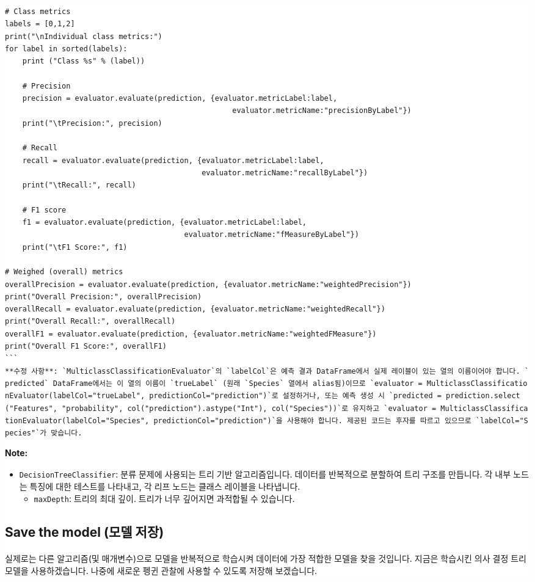     # Class metrics
    labels = [0,1,2]
    print("\nIndividual class metrics:")
    for label in sorted(labels):
        print ("Class %s" % (label))

        # Precision
        precision = evaluator.evaluate(prediction, {evaluator.metricLabel:label,
                                                        evaluator.metricName:"precisionByLabel"})
        print("\tPrecision:", precision)

        # Recall
        recall = evaluator.evaluate(prediction, {evaluator.metricLabel:label,
                                                 evaluator.metricName:"recallByLabel"})
        print("\tRecall:", recall)

        # F1 score
        f1 = evaluator.evaluate(prediction, {evaluator.metricLabel:label,
                                             evaluator.metricName:"fMeasureByLabel"})
        print("\tF1 Score:", f1)

    # Weighed (overall) metrics
    overallPrecision = evaluator.evaluate(prediction, {evaluator.metricName:"weightedPrecision"})
    print("Overall Precision:", overallPrecision)
    overallRecall = evaluator.evaluate(prediction, {evaluator.metricName:"weightedRecall"})
    print("Overall Recall:", overallRecall)
    overallF1 = evaluator.evaluate(prediction, {evaluator.metricName:"weightedFMeasure"})
    print("Overall F1 Score:", overallF1)
    ```
    **수정 사항**: `MulticlassClassificationEvaluator`의 `labelCol`은 예측 결과 DataFrame에서 실제 레이블이 있는 열의 이름이어야 합니다. `predicted` DataFrame에서는 이 열의 이름이 `trueLabel` (원래 `Species` 열에서 alias됨)이므로 `evaluator = MulticlassClassificationEvaluator(labelCol="trueLabel", predictionCol="prediction")`로 설정하거나, 또는 예측 생성 시 `predicted = prediction.select("Features", "probability", col("prediction").astype("Int"), col("Species"))`로 유지하고 `evaluator = MulticlassClassificationEvaluator(labelCol="Species", predictionCol="prediction")`을 사용해야 합니다. 제공된 코드는 후자를 따르고 있으므로 `labelCol="Species"`가 맞습니다.

**Note:**
*   `DecisionTreeClassifier`: 분류 문제에 사용되는 트리 기반 알고리즘입니다. 데이터를 반복적으로 분할하여 트리 구조를 만듭니다. 각 내부 노드는 특징에 대한 테스트를 나타내고, 각 리프 노드는 클래스 레이블을 나타냅니다.
    *   `maxDepth`: 트리의 최대 깊이. 트리가 너무 깊어지면 과적합될 수 있습니다.

## Save the model (모델 저장)

실제로는 다른 알고리즘(및 매개변수)으로 모델을 반복적으로 학습시켜 데이터에 가장 적합한 모델을 찾을 것입니다. 지금은 학습시킨 의사 결정 트리 모델을 사용하겠습니다. 나중에 새로운 펭귄 관찰에 사용할 수 있도록 저장해 보겠습니다.
